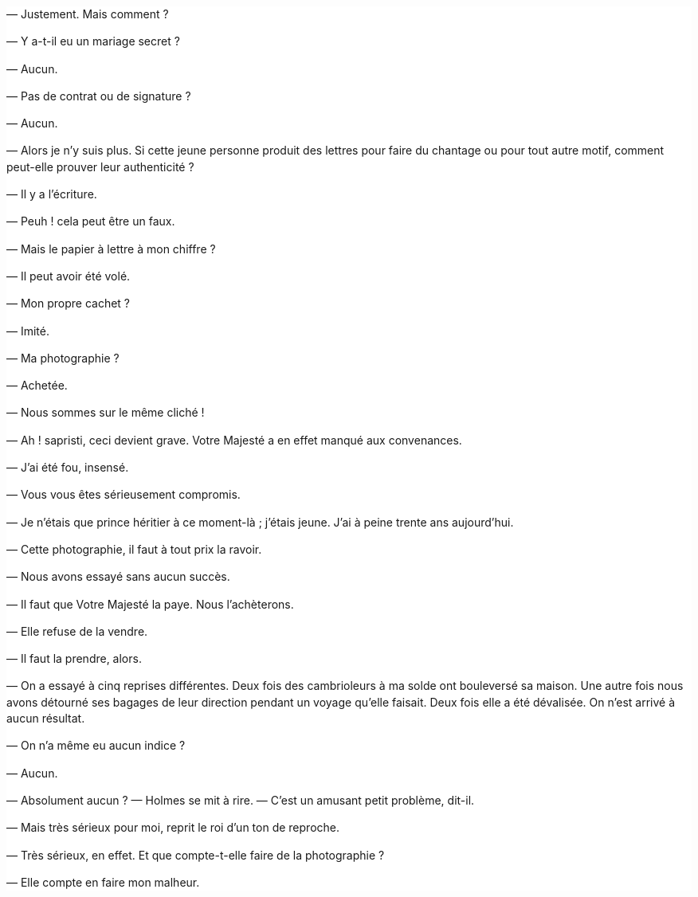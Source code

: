 — Justement. Mais comment ?

— Y a-t-il eu un mariage secret ?

— Aucun.

— Pas de contrat ou de signature ?

— Aucun.

— Alors je n’y suis plus. Si cette jeune personne produit des lettres pour faire du chantage ou pour tout autre motif, comment peut-elle prouver leur authenticité ?

— Il y a l’écriture.

— Peuh ! cela peut être un faux.

— Mais le papier à lettre à mon chiffre ?

— Il peut avoir été volé.

— Mon propre cachet ?

— Imité.

— Ma photographie ?

— Achetée.

— Nous sommes sur le même cliché !

— Ah ! sapristi, ceci devient grave. Votre Majesté a en effet manqué aux convenances.

— J’ai été fou, insensé.

— Vous vous êtes sérieusement compromis.

— Je n’étais que prince héritier à ce moment-là ; j’étais jeune. J’ai à peine trente ans aujourd’hui.

— Cette photographie, il faut à tout prix la ravoir.

— Nous avons essayé sans aucun succès.

— Il faut que Votre Majesté la paye. Nous l’achèterons.

— Elle refuse de la vendre.

— Il faut la prendre, alors.

— On a essayé à cinq reprises différentes. Deux fois des cambrioleurs à ma solde ont bouleversé sa maison. Une autre fois nous avons détourné ses bagages de leur direction pendant un voyage qu’elle faisait. Deux fois elle a été dévalisée. On n’est arrivé à aucun résultat.

— On n’a même eu aucun indice ?

— Aucun.

— Absolument aucun ? — Holmes se mit à rire. — C’est un amusant petit problème, dit-il.

— Mais très sérieux pour moi, reprit le roi d’un ton de reproche.

— Très sérieux, en effet. Et que compte-t-elle faire de la photographie ?

— Elle compte en faire mon malheur.
